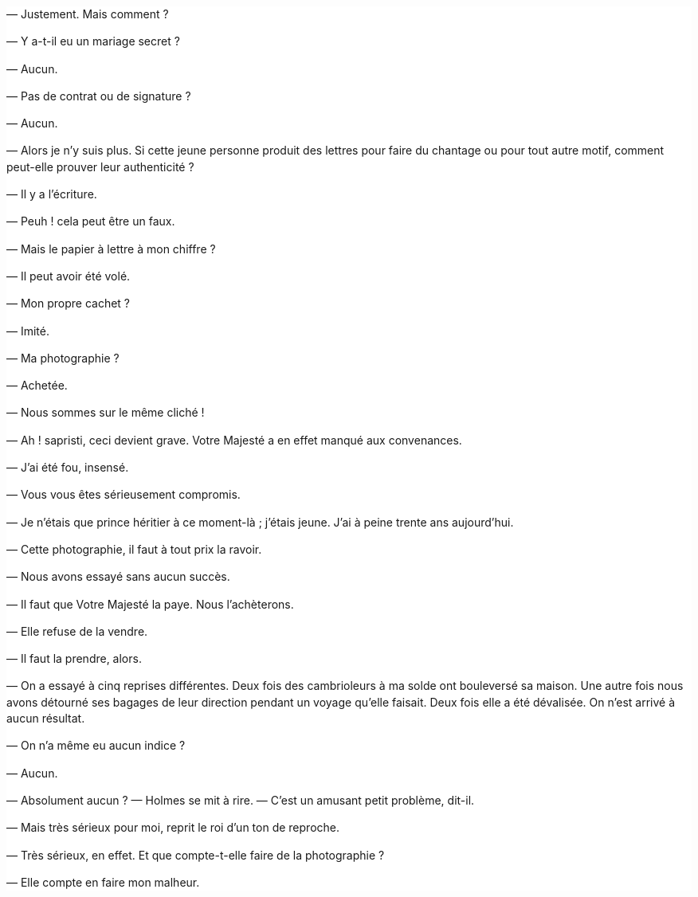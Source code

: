 — Justement. Mais comment ?

— Y a-t-il eu un mariage secret ?

— Aucun.

— Pas de contrat ou de signature ?

— Aucun.

— Alors je n’y suis plus. Si cette jeune personne produit des lettres pour faire du chantage ou pour tout autre motif, comment peut-elle prouver leur authenticité ?

— Il y a l’écriture.

— Peuh ! cela peut être un faux.

— Mais le papier à lettre à mon chiffre ?

— Il peut avoir été volé.

— Mon propre cachet ?

— Imité.

— Ma photographie ?

— Achetée.

— Nous sommes sur le même cliché !

— Ah ! sapristi, ceci devient grave. Votre Majesté a en effet manqué aux convenances.

— J’ai été fou, insensé.

— Vous vous êtes sérieusement compromis.

— Je n’étais que prince héritier à ce moment-là ; j’étais jeune. J’ai à peine trente ans aujourd’hui.

— Cette photographie, il faut à tout prix la ravoir.

— Nous avons essayé sans aucun succès.

— Il faut que Votre Majesté la paye. Nous l’achèterons.

— Elle refuse de la vendre.

— Il faut la prendre, alors.

— On a essayé à cinq reprises différentes. Deux fois des cambrioleurs à ma solde ont bouleversé sa maison. Une autre fois nous avons détourné ses bagages de leur direction pendant un voyage qu’elle faisait. Deux fois elle a été dévalisée. On n’est arrivé à aucun résultat.

— On n’a même eu aucun indice ?

— Aucun.

— Absolument aucun ? — Holmes se mit à rire. — C’est un amusant petit problème, dit-il.

— Mais très sérieux pour moi, reprit le roi d’un ton de reproche.

— Très sérieux, en effet. Et que compte-t-elle faire de la photographie ?

— Elle compte en faire mon malheur.
